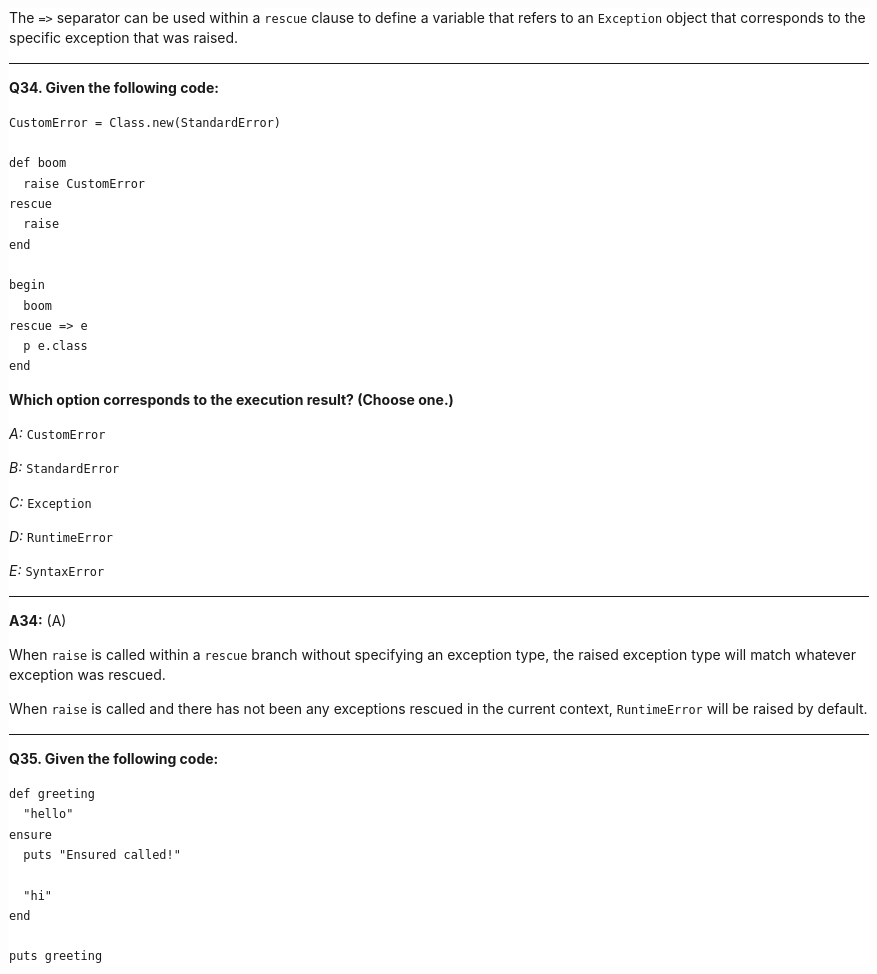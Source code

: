 The `=>` separator can be used within a `rescue` clause to define a variable that refers to an `Exception` object that corresponds to the specific exception that was raised.

-----------------------------------------------------------------

**Q34. Given the following code:**

```
CustomError = Class.new(StandardError)

def boom
  raise CustomError 
rescue
  raise
end

begin 
  boom
rescue => e
  p e.class
end
```

**Which option corresponds to the execution result? (Choose one.)**

*A:* `CustomError`

*B:* `StandardError`

*C:* `Exception`

*D:* `RuntimeError`

*E:* `SyntaxError`

-----------------------------------------------------------------

**A34:** (A)

When `raise` is called within a `rescue` branch without specifying an exception type, the raised exception type will match whatever exception was rescued.

When `raise` is called and there has not been any exceptions rescued in the current context, `RuntimeError` will be raised by default.

-----------------------------------------------------------------

**Q35. Given the following code:**

```
def greeting
  "hello"
ensure
  puts "Ensured called!"

  "hi"
end

puts greeting
```
